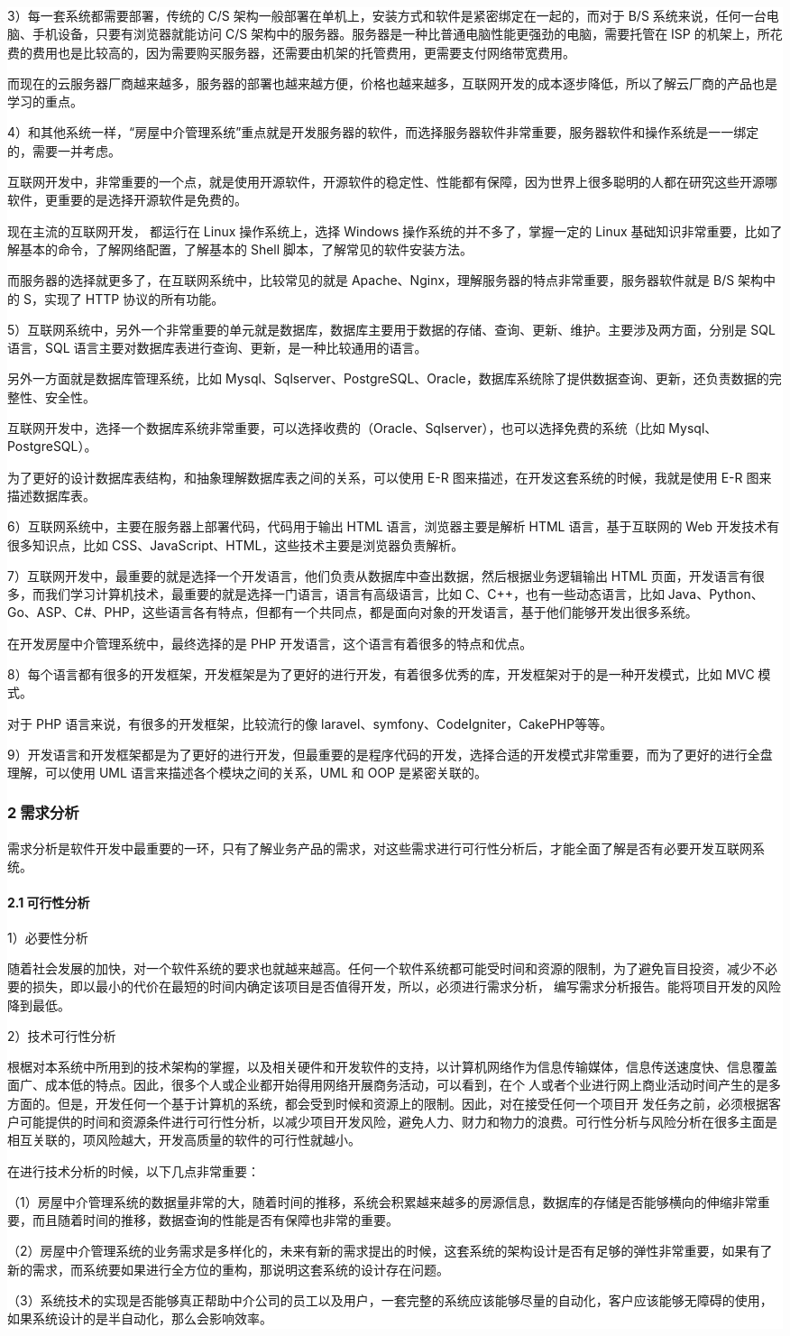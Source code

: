 3）每一套系统都需要部署，传统的 C/S 架构一般部署在单机上，安装方式和软件是紧密绑定在一起的，而对于 B/S 系统来说，任何一台电脑、手机设备，只要有浏览器就能访问 C/S 架构中的服务器。服务器是一种比普通电脑性能更强劲的电脑，需要托管在 ISP 的机架上，所花费的费用也是比较高的，因为需要购买服务器，还需要由机架的托管费用，更需要支付网络带宽费用。

而现在的云服务器厂商越来越多，服务器的部署也越来越方便，价格也越来越多，互联网开发的成本逐步降低，所以了解云厂商的产品也是学习的重点。

4）和其他系统一样，“房屋中介管理系统”重点就是开发服务器的软件，而选择服务器软件非常重要，服务器软件和操作系统是一一绑定的，需要一并考虑。

互联网开发中，非常重要的一个点，就是使用开源软件，开源软件的稳定性、性能都有保障，因为世界上很多聪明的人都在研究这些开源哪软件，更重要的是选择开源软件是免费的。

现在主流的互联网开发， 都运行在 Linux 操作系统上，选择 Windows 操作系统的并不多了，掌握一定的 Linux 基础知识非常重要，比如了解基本的命令，了解网络配置，了解基本的 Shell 脚本，了解常见的软件安装方法。

而服务器的选择就更多了，在互联网系统中，比较常见的就是 Apache、Nginx，理解服务器的特点非常重要，服务器软件就是 B/S 架构中的 S，实现了 HTTP 协议的所有功能。

5）互联网系统中，另外一个非常重要的单元就是数据库，数据库主要用于数据的存储、查询、更新、维护。主要涉及两方面，分别是 SQL 语言，SQL 语言主要对数据库表进行查询、更新，是一种比较通用的语言。

另外一方面就是数据库管理系统，比如 Mysql、Sqlserver、PostgreSQL、Oracle，数据库系统除了提供数据查询、更新，还负责数据的完整性、安全性。

互联网开发中，选择一个数据库系统非常重要，可以选择收费的（Oracle、Sqlserver），也可以选择免费的系统（比如 Mysql、PostgreSQL）。

为了更好的设计数据库表结构，和抽象理解数据库表之间的关系，可以使用 E-R 图来描述，在开发这套系统的时候，我就是使用 E-R 图来描述数据库表。

6）互联网系统中，主要在服务器上部署代码，代码用于输出 HTML 语言，浏览器主要是解析 HTML 语言，基于互联网的 Web 开发技术有很多知识点，比如 CSS、JavaScript、HTML，这些技术主要是浏览器负责解析。

7）互联网开发中，最重要的就是选择一个开发语言，他们负责从数据库中查出数据，然后根据业务逻辑输出 HTML 页面，开发语言有很多，而我们学习计算机技术，最重要的就是选择一门语言，语言有高级语言，比如 C、C++，也有一些动态语言，比如 Java、Python、Go、ASP、C#、PHP，这些语言各有特点，但都有一个共同点，都是面向对象的开发语言，基于他们能够开发出很多系统。

在开发房屋中介管理系统中，最终选择的是 PHP 开发语言，这个语言有着很多的特点和优点。

8）每个语言都有很多的开发框架，开发框架是为了更好的进行开发，有着很多优秀的库，开发框架对于的是一种开发模式，比如 MVC 模式。

对于 PHP 语言来说，有很多的开发框架，比较流行的像 laravel、symfony、CodeIgniter，CakePHP等等。

9）开发语言和开发框架都是为了更好的进行开发，但最重要的是程序代码的开发，选择合适的开发模式非常重要，而为了更好的进行全盘理解，可以使用 UML 语言来描述各个模块之间的关系，UML 和 OOP 是紧密关联的。

### 2 需求分析

需求分析是软件开发中最重要的一环，只有了解业务产品的需求，对这些需求进行可行性分析后，才能全面了解是否有必要开发互联网系统。

#### 2.1 可行性分析

1）必要性分析

随着社会发展的加快，对一个软件系统的要求也就越来越高。任何一个软件系统都可能受时间和资源的限制，为了避免盲目投资，减少不必要的损失，即以最小的代价在最短的时间内确定该项目是否值得开发，所以，必须进行需求分析， 编写需求分析报告。能将项目开发的风险降到最低。

2）技术可行性分析

根椐对本系统中所用到的技术架构的掌握，以及相关硬件和开发软件的支持，以计算机网络作为信息传输媒体，信息传送速度快、信息覆盖面广、成本低的特点。因此，很多个人或企业都开始得用网络开展商务活动，可以看到，在个 人或者个业进行网上商业活动时间产生的是多方面的。但是，开发任何一个基于计算机的系统，都会受到时候和资源上的限制。因此，对在接受任何一个项目开 发任务之前，必须根据客户可能提供的时间和资源条件进行可行性分析，以减少项目开发风险，避免人力、财力和物力的浪费。可行性分析与风险分析在很多主面是相互关联的，项风险越大，开发高质量的软件的可行性就越小。

在进行技术分析的时候，以下几点非常重要：

（1）房屋中介管理系统的数据量非常的大，随着时间的推移，系统会积累越来越多的房源信息，数据库的存储是否能够横向的伸缩非常重要，而且随着时间的推移，数据查询的性能是否有保障也非常的重要。

（2）房屋中介管理系统的业务需求是多样化的，未来有新的需求提出的时候，这套系统的架构设计是否有足够的弹性非常重要，如果有了新的需求，而系统要如果进行全方位的重构，那说明这套系统的设计存在问题。

（3）系统技术的实现是否能够真正帮助中介公司的员工以及用户，一套完整的系统应该能够尽量的自动化，客户应该能够无障碍的使用，如果系统设计的是半自动化，那么会影响效率。
